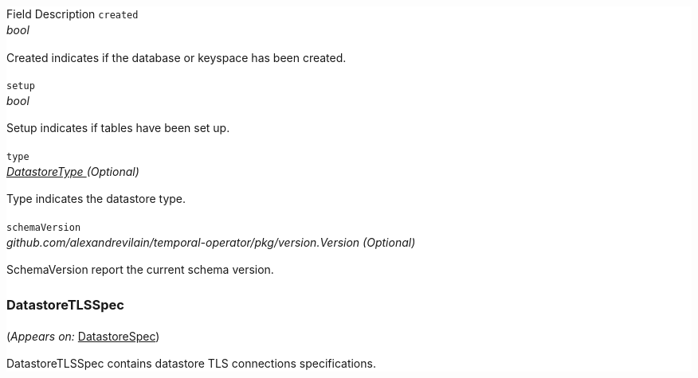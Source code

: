 <th>Field</th>
<th>Description</th>
</tr>
</thead>
<tbody>
<tr>
<td>
<code>created</code><br>
<em>
bool
</em>
</td>
<td>
<p>Created indicates if the database or keyspace has been created.</p>
</td>
</tr>
<tr>
<td>
<code>setup</code><br>
<em>
bool
</em>
</td>
<td>
<p>Setup indicates if tables have been set up.</p>
</td>
</tr>
<tr>
<td>
<code>type</code><br>
<em>
<a href="#temporal.io/v1beta1.DatastoreType">
DatastoreType
</a>
</em>
</td>
<td>
<em>(Optional)</em>
<p>Type indicates the datastore type.</p>
</td>
</tr>
<tr>
<td>
<code>schemaVersion</code><br>
<em>
github.com/alexandrevilain/temporal-operator/pkg/version.Version
</em>
</td>
<td>
<em>(Optional)</em>
<p>SchemaVersion report the current schema version.</p>
</td>
</tr>
</tbody>
</table>
</div>
</div>
<h3 id="temporal.io/v1beta1.DatastoreTLSSpec">DatastoreTLSSpec
</h3>
<p>
(<em>Appears on:</em>
<a href="#temporal.io/v1beta1.DatastoreSpec">DatastoreSpec</a>)
</p>
<p>DatastoreTLSSpec contains datastore TLS connections specifications.</p>